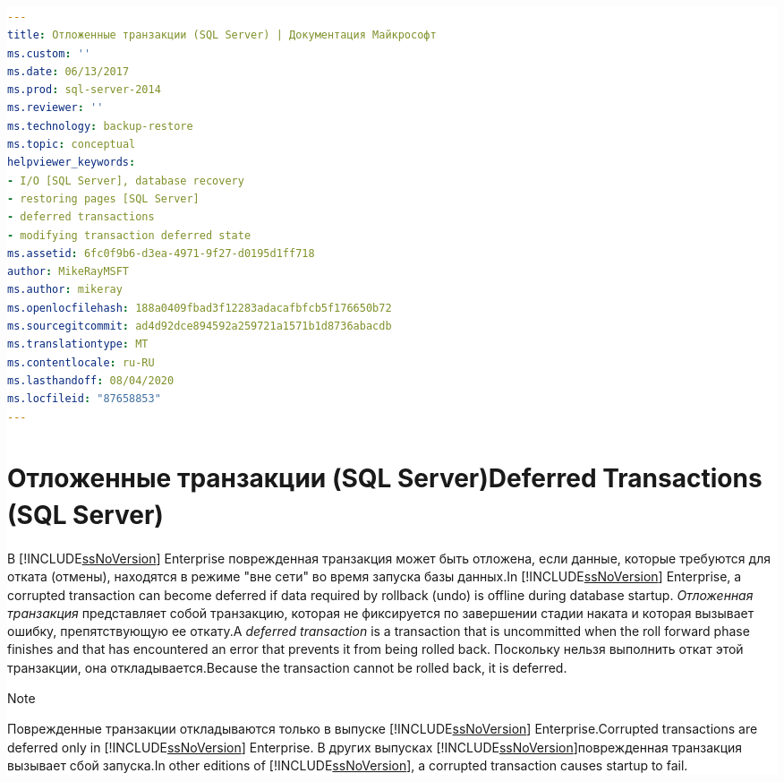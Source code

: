 ```yaml
---
title: Отложенные транзакции (SQL Server) | Документация Майкрософт
ms.custom: ''
ms.date: 06/13/2017
ms.prod: sql-server-2014
ms.reviewer: ''
ms.technology: backup-restore
ms.topic: conceptual
helpviewer_keywords:
- I/O [SQL Server], database recovery
- restoring pages [SQL Server]
- deferred transactions
- modifying transaction deferred state
ms.assetid: 6fc0f9b6-d3ea-4971-9f27-d0195d1ff718
author: MikeRayMSFT
ms.author: mikeray
ms.openlocfilehash: 188a0409fbad3f12283adacafbfcb5f176650b72
ms.sourcegitcommit: ad4d92dce894592a259721a1571b1d8736abacdb
ms.translationtype: MT
ms.contentlocale: ru-RU
ms.lasthandoff: 08/04/2020
ms.locfileid: "87658853"
---
```

# <a name="deferred-transactions-sql-server"></a><span data-ttu-id="38119-102">Отложенные транзакции (SQL Server)</span><span class="sxs-lookup"><span data-stu-id="38119-102">Deferred Transactions (SQL Server)</span></span>
  <span data-ttu-id="38119-103">В [!INCLUDE[ssNoVersion](../../includes/ssnoversion-md.md)] Enterprise поврежденная транзакция может быть отложена, если данные, которые требуются для отката (отмены), находятся в режиме "вне сети" во время запуска базы данных.</span><span class="sxs-lookup"><span data-stu-id="38119-103">In [!INCLUDE[ssNoVersion](../../includes/ssnoversion-md.md)] Enterprise, a corrupted transaction can become deferred if data required by rollback (undo) is offline during database startup.</span></span> <span data-ttu-id="38119-104">*Отложенная транзакция* представляет собой транзакцию, которая не фиксируется по завершении стадии наката и которая вызывает ошибку, препятствующую ее откату.</span><span class="sxs-lookup"><span data-stu-id="38119-104">A *deferred transaction* is a transaction that is uncommitted when the roll forward phase finishes and that has encountered an error that prevents it from being rolled back.</span></span> <span data-ttu-id="38119-105">Поскольку нельзя выполнить откат этой транзакции, она откладывается.</span><span class="sxs-lookup"><span data-stu-id="38119-105">Because the transaction cannot be rolled back, it is deferred.</span></span>  
  
> [!NOTE]  
>  <span data-ttu-id="38119-106">Поврежденные транзакции откладываются только в выпуске [!INCLUDE[ssNoVersion](../../includes/ssnoversion-md.md)] Enterprise.</span><span class="sxs-lookup"><span data-stu-id="38119-106">Corrupted transactions are deferred only in [!INCLUDE[ssNoVersion](../../includes/ssnoversion-md.md)] Enterprise.</span></span> <span data-ttu-id="38119-107">В других выпусках [!INCLUDE[ssNoVersion](../../includes/ssnoversion-md.md)]поврежденная транзакция вызывает сбой запуска.</span><span class="sxs-lookup"><span data-stu-id="38119-107">In other editions of [!INCLUDE[ssNoVersion](../../includes/ssnoversion-md.md)], a corrupted transaction causes startup to fail.</span></span>  
  